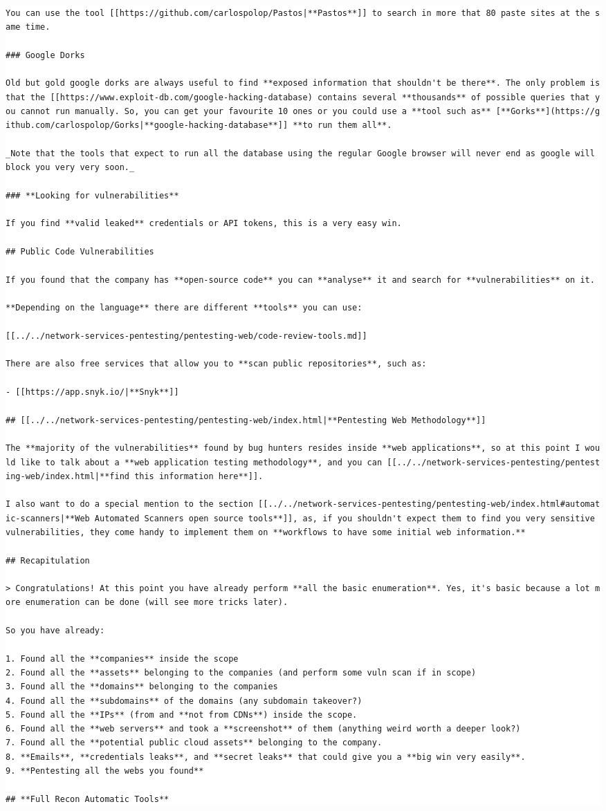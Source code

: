 ```
You can use the tool [[https://github.com/carlospolop/Pastos|**Pastos**]] to search in more that 80 paste sites at the same time.

### Google Dorks

Old but gold google dorks are always useful to find **exposed information that shouldn't be there**. The only problem is that the [[https://www.exploit-db.com/google-hacking-database) contains several **thousands** of possible queries that you cannot run manually. So, you can get your favourite 10 ones or you could use a **tool such as** [**Gorks**](https://github.com/carlospolop/Gorks|**google-hacking-database**]] **to run them all**.

_Note that the tools that expect to run all the database using the regular Google browser will never end as google will block you very very soon._

### **Looking for vulnerabilities**

If you find **valid leaked** credentials or API tokens, this is a very easy win.

## Public Code Vulnerabilities

If you found that the company has **open-source code** you can **analyse** it and search for **vulnerabilities** on it.

**Depending on the language** there are different **tools** you can use:

[[../../network-services-pentesting/pentesting-web/code-review-tools.md]]

There are also free services that allow you to **scan public repositories**, such as:

- [[https://app.snyk.io/|**Snyk**]]

## [[../../network-services-pentesting/pentesting-web/index.html|**Pentesting Web Methodology**]]

The **majority of the vulnerabilities** found by bug hunters resides inside **web applications**, so at this point I would like to talk about a **web application testing methodology**, and you can [[../../network-services-pentesting/pentesting-web/index.html|**find this information here**]].

I also want to do a special mention to the section [[../../network-services-pentesting/pentesting-web/index.html#automatic-scanners|**Web Automated Scanners open source tools**]], as, if you shouldn't expect them to find you very sensitive vulnerabilities, they come handy to implement them on **workflows to have some initial web information.**

## Recapitulation

> Congratulations! At this point you have already perform **all the basic enumeration**. Yes, it's basic because a lot more enumeration can be done (will see more tricks later).

So you have already:

1. Found all the **companies** inside the scope
2. Found all the **assets** belonging to the companies (and perform some vuln scan if in scope)
3. Found all the **domains** belonging to the companies
4. Found all the **subdomains** of the domains (any subdomain takeover?)
5. Found all the **IPs** (from and **not from CDNs**) inside the scope.
6. Found all the **web servers** and took a **screenshot** of them (anything weird worth a deeper look?)
7. Found all the **potential public cloud assets** belonging to the company.
8. **Emails**, **credentials leaks**, and **secret leaks** that could give you a **big win very easily**.
9. **Pentesting all the webs you found**

## **Full Recon Automatic Tools**

```